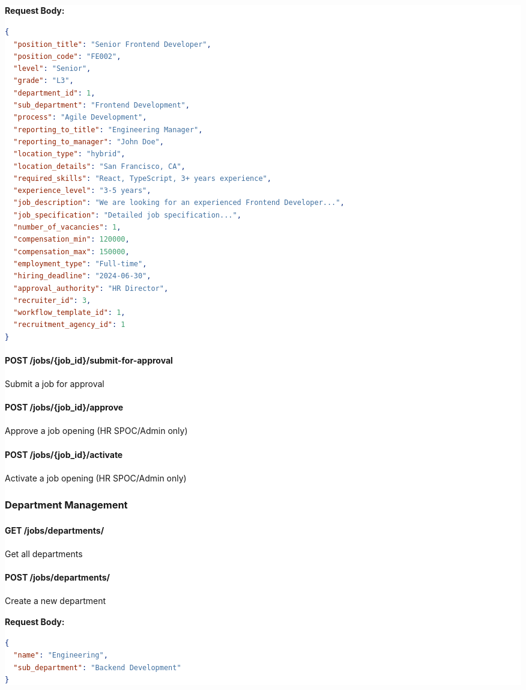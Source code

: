 **Request Body:**
```json
{
  "position_title": "Senior Frontend Developer",
  "position_code": "FE002",
  "level": "Senior",
  "grade": "L3",
  "department_id": 1,
  "sub_department": "Frontend Development",
  "process": "Agile Development",
  "reporting_to_title": "Engineering Manager",
  "reporting_to_manager": "John Doe",
  "location_type": "hybrid",
  "location_details": "San Francisco, CA",
  "required_skills": "React, TypeScript, 3+ years experience",
  "experience_level": "3-5 years",
  "job_description": "We are looking for an experienced Frontend Developer...",
  "job_specification": "Detailed job specification...",
  "number_of_vacancies": 1,
  "compensation_min": 120000,
  "compensation_max": 150000,
  "employment_type": "Full-time",
  "hiring_deadline": "2024-06-30",
  "approval_authority": "HR Director",
  "recruiter_id": 3,
  "workflow_template_id": 1,
  "recruitment_agency_id": 1
}
```

#### POST /jobs/{job_id}/submit-for-approval
Submit a job for approval

#### POST /jobs/{job_id}/approve
Approve a job opening (HR SPOC/Admin only)

#### POST /jobs/{job_id}/activate
Activate a job opening (HR SPOC/Admin only)

### Department Management

#### GET /jobs/departments/
Get all departments

#### POST /jobs/departments/
Create a new department

**Request Body:**
```json
{
  "name": "Engineering",
  "sub_department": "Backend Development"
}
```
